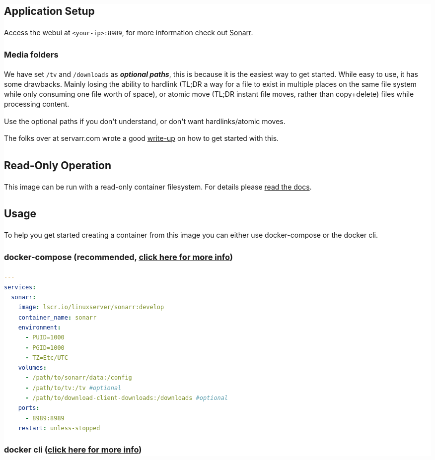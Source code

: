 ## Application Setup

Access the webui at `<your-ip>:8989`, for more information check out [Sonarr](https://sonarr.tv/).

### Media folders

We have set `/tv` and `/downloads` as ***optional paths***, this is because it is the easiest way to get started. While easy to use, it has some drawbacks. Mainly losing the ability to hardlink (TL;DR a way for a file to exist in multiple places on the same file system while only consuming one file worth of space), or atomic move (TL;DR instant file moves, rather than copy+delete) files while processing content.

Use the optional paths if you don't understand, or don't want hardlinks/atomic moves.

The folks over at servarr.com wrote a good [write-up](https://wiki.servarr.com/Docker_Guide#Consistent_and_well_planned_paths) on how to get started with this.

## Read-Only Operation

This image can be run with a read-only container filesystem. For details please [read the docs](https://docs.linuxserver.io/misc/read-only/).


## Usage

To help you get started creating a container from this image you can either use docker-compose or the docker cli.

### docker-compose (recommended, [click here for more info](https://docs.linuxserver.io/general/docker-compose))

```yaml
---
services:
  sonarr:
    image: lscr.io/linuxserver/sonarr:develop
    container_name: sonarr
    environment:
      - PUID=1000
      - PGID=1000
      - TZ=Etc/UTC
    volumes:
      - /path/to/sonarr/data:/config
      - /path/to/tv:/tv #optional
      - /path/to/download-client-downloads:/downloads #optional
    ports:
      - 8989:8989
    restart: unless-stopped
```

### docker cli ([click here for more info](https://docs.docker.com/engine/reference/commandline/cli/))
